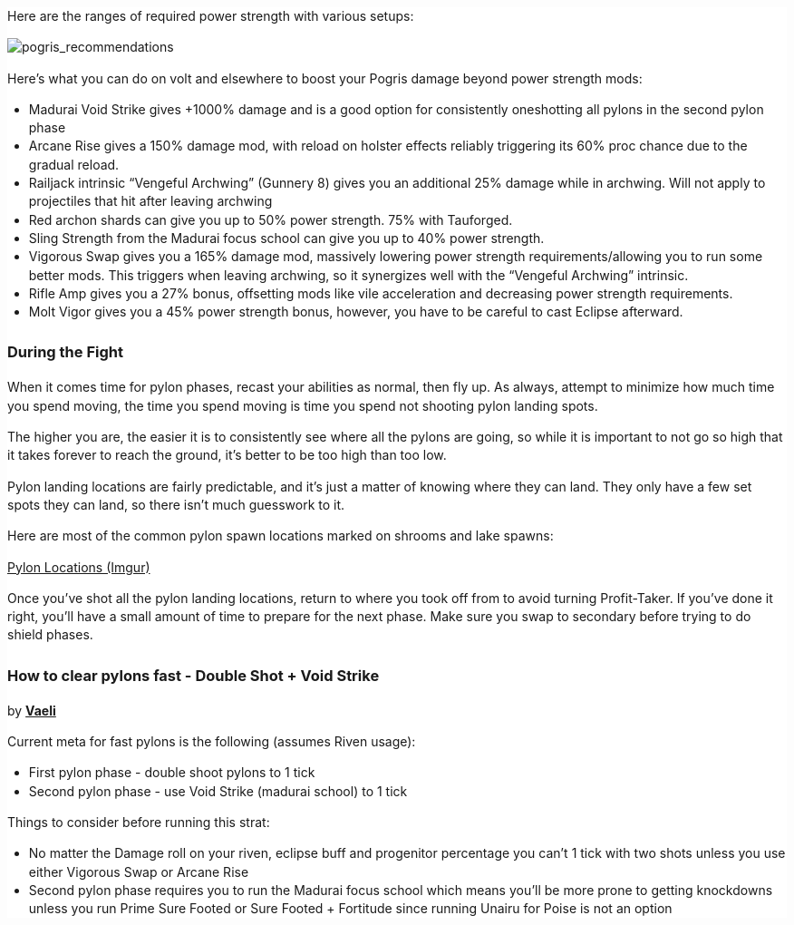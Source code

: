 Here are the ranges of required power strength with various setups:
<div style="width: 100%; text-align: left;">
    <img src="https://cdn.profit-taker.com/pogris_recommendations.png" alt="pogris_recommendations" style="width: 100%; height: auto;">
</div>

Here’s what you can do on volt and elsewhere to boost your Pogris damage beyond power strength mods:

- Madurai Void Strike gives +1000% damage and is a good option for consistently oneshotting all pylons in the second pylon phase
- Arcane Rise gives a 150% damage mod, with reload on holster effects reliably triggering its 60% proc chance due to the gradual reload.
- Railjack intrinsic “Vengeful Archwing” (Gunnery 8) gives you an additional 25% damage while in archwing. Will not apply to projectiles that hit after leaving archwing
- Red archon shards can give you up to 50% power strength. 75% with Tauforged.
- Sling Strength from the Madurai focus school can give you up to 40% power strength.
- Vigorous Swap gives you a 165% damage mod, massively lowering power strength requirements/allowing you to run some better mods. This triggers when leaving archwing, so it synergizes well with the “Vengeful Archwing” intrinsic.
- Rifle Amp gives you a 27% bonus, offsetting mods like vile acceleration and decreasing power strength requirements.
- Molt Vigor gives you a 45% power strength bonus, however, you have to be careful to cast Eclipse afterward.

### **During the Fight**

When it comes time for pylon phases, recast your abilities as normal, then fly up. As always, attempt to minimize how much time you spend moving, the time you spend moving is time you spend not shooting pylon landing spots.

The higher you are, the easier it is to consistently see where all the pylons are going, so while it is important to not go so high that it takes forever to reach the ground, it’s better to be too high than too low.

Pylon landing locations are fairly predictable, and it’s just a matter of knowing where they can land. They only have a few set spots they can land, so there isn’t much guesswork to it.

Here are most of the common pylon spawn locations marked on shrooms and lake spawns:

[Pylon Locations (Imgur)](https://imgur.com/a/LJWFO5A)

Once you’ve shot all the pylon landing locations, return to where you took off from to avoid turning Profit-Taker. If you’ve done it right, you’ll have a small amount of time to prepare for the next phase. Make sure you swap to secondary before trying to do shield phases.

### **How to clear pylons fast - Double Shot + Void Strike**
by [__Vaeli__](https://www.youtube.com/watch?v=X2YnYYS5uGE)

Current meta for fast pylons is the following (assumes Riven usage):
- First pylon phase - double shoot pylons to 1 tick
- Second pylon phase - use Void Strike (madurai school) to 1 tick

Things to consider before running this strat:
- No matter the Damage roll on your riven, eclipse buff and progenitor percentage you can’t 1 tick with two shots unless you use either Vigorous Swap or Arcane Rise
- Second pylon phase requires you to run the Madurai focus school which means you’ll be more prone to getting knockdowns unless you run Prime Sure Footed or Sure Footed + Fortitude since running Unairu for Poise is not an option
